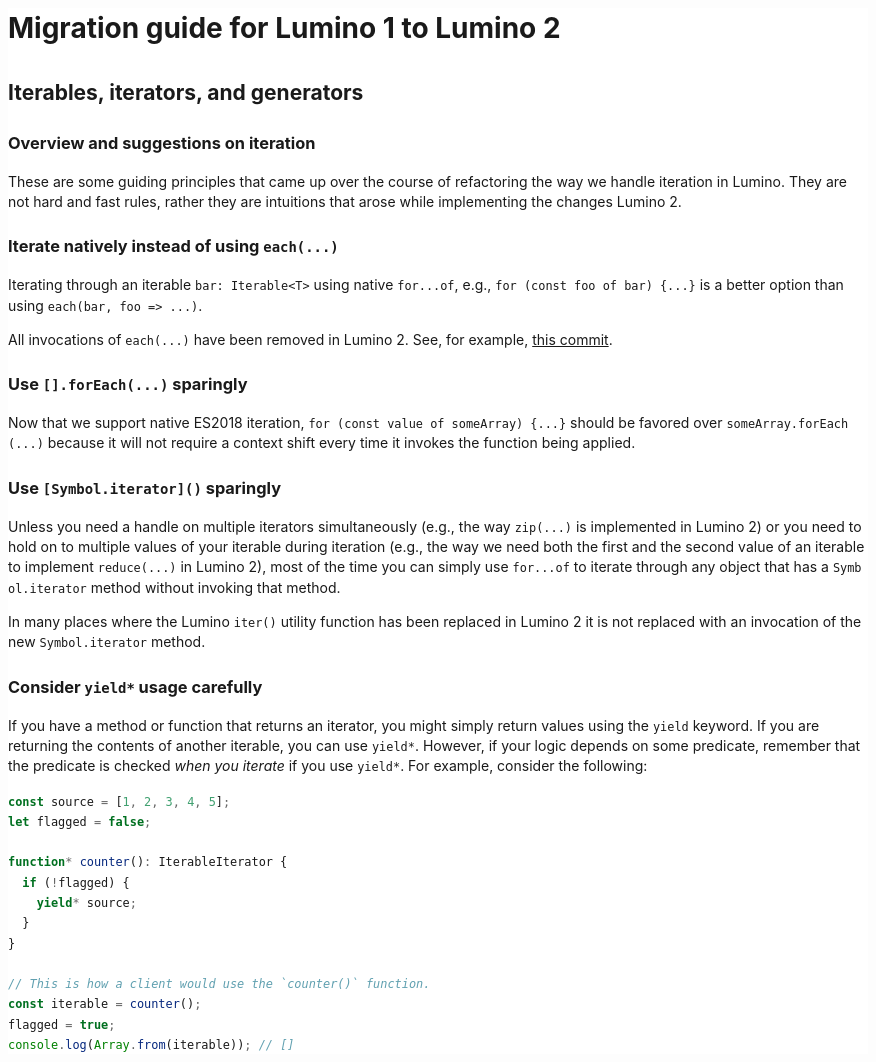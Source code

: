 # Migration guide for Lumino 1 to Lumino 2

## Iterables, iterators, and generators

### Overview and suggestions on iteration

These are some guiding principles that came up over the course of refactoring the way we handle iteration in Lumino. They are not hard and fast rules, rather they are intuitions that arose while implementing the changes Lumino 2.

### Iterate natively instead of using `each(...)`

Iterating through an iterable `bar: Iterable<T>` using native `for...of`, e.g., `for (const foo of bar) {...}` is a better option than using `each(bar, foo => ...)`.

All invocations of `each(...)` have been removed in Lumino 2. See, for example, [this commit](https://github.com/jupyterlab/lumino/pull/346/commits/efb1e919bb359192caeedb726e16ec42d17b3b0f).

### Use `[].forEach(...)` sparingly

Now that we support native ES2018 iteration, `for (const value of someArray) {...}` should be favored over `someArray.forEach(...)` because it will not require a context shift every time it invokes the function being applied.

### Use `[Symbol.iterator]()` sparingly

Unless you need a handle on multiple iterators simultaneously (e.g., the way `zip(...)` is implemented in Lumino 2) or you need to hold on to multiple values of your iterable during iteration (e.g., the way we need both the first and the second value of an iterable to implement `reduce(...)` in Lumino 2), most of the time you can simply use `for...of` to iterate through any object that has a `Symbol.iterator` method without invoking that method.

In many places where the Lumino `iter()` utility function has been replaced in Lumino 2 it is not replaced with an invocation of the new `Symbol.iterator` method.

### Consider `yield*` usage carefully

If you have a method or function that returns an iterator, you might simply return values using the `yield` keyword. If you are returning the contents of another iterable, you can use `yield*`. However, if your logic depends on some predicate, remember that the predicate is checked _when you iterate_ if you use `yield*`. For example, consider the following:

```typescript
const source = [1, 2, 3, 4, 5];
let flagged = false;

function* counter(): IterableIterator {
  if (!flagged) {
    yield* source;
  }
}

// This is how a client would use the `counter()` function.
const iterable = counter();
flagged = true;
console.log(Array.from(iterable)); // []
```
